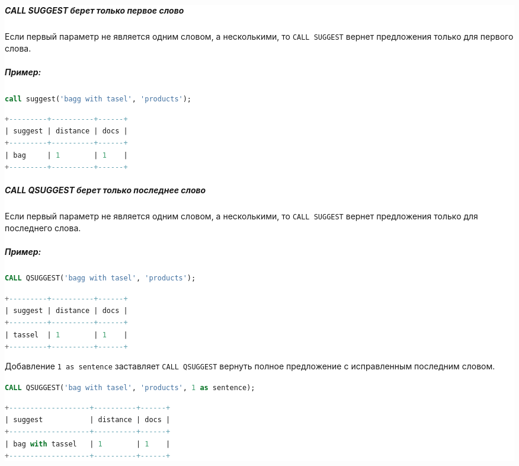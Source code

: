 
##### CALL SUGGEST берет только первое слово
Если первый параметр не является одним словом, а несколькими, то `CALL SUGGEST` вернет предложения только для первого слова.



##### Пример:



```sql
call suggest('bagg with tasel', 'products');
```


```sql
+---------+----------+------+
| suggest | distance | docs |
+---------+----------+------+
| bag     | 1        | 1    |
+---------+----------+------+
```


##### CALL QSUGGEST берет только последнее слово
Если первый параметр не является одним словом, а несколькими, то `CALL SUGGEST` вернет предложения только для последнего слова.



##### Пример:



```sql
CALL QSUGGEST('bagg with tasel', 'products');
```


```sql
+---------+----------+------+
| suggest | distance | docs |
+---------+----------+------+
| tassel  | 1        | 1    |
+---------+----------+------+
```




Добавление `1 as sentence` заставляет `CALL QSUGGEST` вернуть полное предложение с исправленным последним словом.


```sql
CALL QSUGGEST('bag with tasel', 'products', 1 as sentence);
```

```sql
+-------------------+----------+------+
| suggest           | distance | docs |
+-------------------+----------+------+
| bag with tassel   | 1        | 1    |
+-------------------+----------+------+
```

